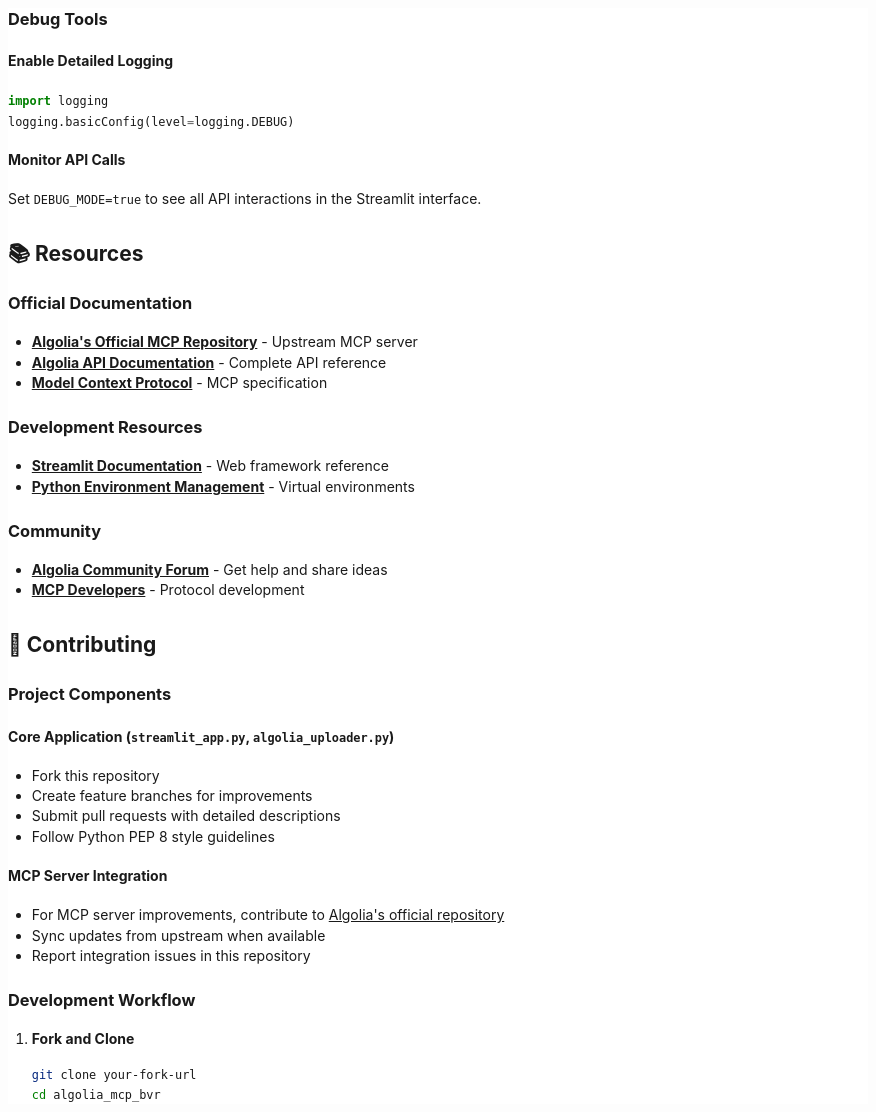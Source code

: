 ### Debug Tools

#### Enable Detailed Logging
```python
import logging
logging.basicConfig(level=logging.DEBUG)
```

#### Monitor API Calls
Set `DEBUG_MODE=true` to see all API interactions in the Streamlit interface.

## 📚 Resources

### Official Documentation
- **[Algolia's Official MCP Repository](https://github.com/algolia/mcp-node)** - Upstream MCP server
- **[Algolia API Documentation](https://www.algolia.com/doc/api-reference/)** - Complete API reference
- **[Model Context Protocol](https://spec.modelcontextprotocol.io)** - MCP specification

### Development Resources
- **[Streamlit Documentation](https://docs.streamlit.io)** - Web framework reference
- **[Python Environment Management](https://docs.python.org/3/tutorial/venv.html)** - Virtual environments

### Community
- **[Algolia Community Forum](https://discourse.algolia.com/)** - Get help and share ideas
- **[MCP Developers](https://github.com/modelcontextprotocol)** - Protocol development

## 🤝 Contributing

### Project Components

#### Core Application (`streamlit_app.py`, `algolia_uploader.py`)
- Fork this repository
- Create feature branches for improvements
- Submit pull requests with detailed descriptions
- Follow Python PEP 8 style guidelines

#### MCP Server Integration
- For MCP server improvements, contribute to [Algolia's official repository](https://github.com/algolia/mcp-node)
- Sync updates from upstream when available
- Report integration issues in this repository

### Development Workflow

1. **Fork and Clone**
   ```bash
   git clone your-fork-url
   cd algolia_mcp_bvr
   ```
